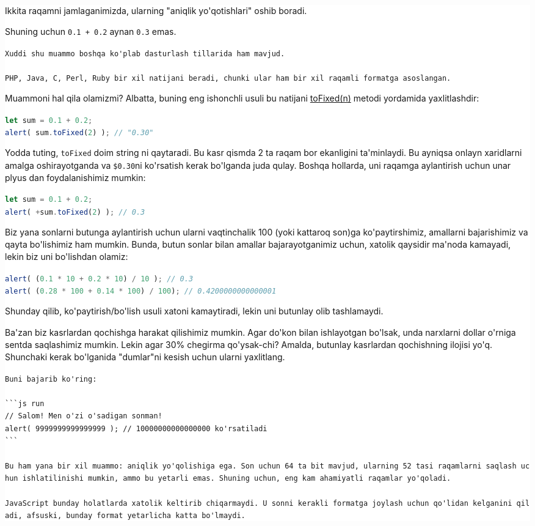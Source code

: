 Ikkita raqamni jamlaganimizda, ularning "aniqlik yo'qotishlari" oshib boradi.

Shuning uchun `0.1 + 0.2` aynan `0.3` emas.

```smart header="Faqat JavaScriptda bunday holat mavjud emas"
Xuddi shu muammo boshqa ko'plab dasturlash tillarida ham mavjud.

PHP, Java, C, Perl, Ruby bir xil natijani beradi, chunki ular ham bir xil raqamli formatga asoslangan.
```

Muammoni hal qila olamizmi? Albatta, buning eng ishonchli usuli bu natijani [toFixed(n)](https://developer.mozilla.org/en-US/docs/Web/JavaScript/Reference/Global_Objects/Number/toFixed) metodi yordamida yaxlitlashdir:

```js run
let sum = 0.1 + 0.2;
alert( sum.toFixed(2) ); // "0.30"
```

Yodda tuting, `toFixed` doim string ni qaytaradi. Bu kasr qismda 2 ta raqam bor ekanligini ta'minlaydi. Bu ayniqsa onlayn xaridlarni amalga oshirayotganda va `$0.30`ni ko'rsatish kerak bo'lganda juda qulay. Boshqa hollarda, uni raqamga aylantirish uchun unar plyus dan foydalanishimiz mumkin:

```js run
let sum = 0.1 + 0.2;
alert( +sum.toFixed(2) ); // 0.3
```

Biz yana sonlarni butunga aylantirish uchun ularni vaqtinchalik 100 (yoki kattaroq son)ga ko'paytirshimiz, amallarni bajarishimiz va qayta bo'lishimiz ham mumkin. Bunda, butun sonlar bilan amallar bajarayotganimiz uchun, xatolik qaysidir ma'noda kamayadi, lekin biz uni bo'lishdan olamiz:

```js run
alert( (0.1 * 10 + 0.2 * 10) / 10 ); // 0.3
alert( (0.28 * 100 + 0.14 * 100) / 100); // 0.4200000000000001
```

Shunday qilib, ko'paytirish/bo'lish usuli xatoni kamaytiradi, lekin uni butunlay olib tashlamaydi.

Ba'zan biz kasrlardan qochishga harakat qilishimiz mumkin. Agar do'kon bilan ishlayotgan bo'lsak, unda narxlarni dollar o'rniga sentda saqlashimiz mumkin. Lekin agar 30% chegirma qo'ysak-chi? Amalda, butunlay kasrlardan qochishning ilojisi yo'q. Shunchaki kerak bo'lganida "dumlar"ni kesish uchun ularni yaxlitlang.

````smart header="Kulguli narsa"
Buni bajarib ko'ring:

```js run
// Salom! Men o'zi o'sadigan sonman!
alert( 9999999999999999 ); // 10000000000000000 ko'rsatiladi
```

Bu ham yana bir xil muammo: aniqlik yo'qolishiga ega. Son uchun 64 ta bit mavjud, ularning 52 tasi raqamlarni saqlash uchun ishlatilinishi mumkin, ammo bu yetarli emas. Shuning uchun, eng kam ahamiyatli raqamlar yo'qoladi.

JavaScript bunday holatlarda xatolik keltirib chiqarmaydi. U sonni kerakli formatga joylash uchun qo'lidan kelganini qiladi, afsuski, bunday format yetarlicha katta bo'lmaydi.
````
